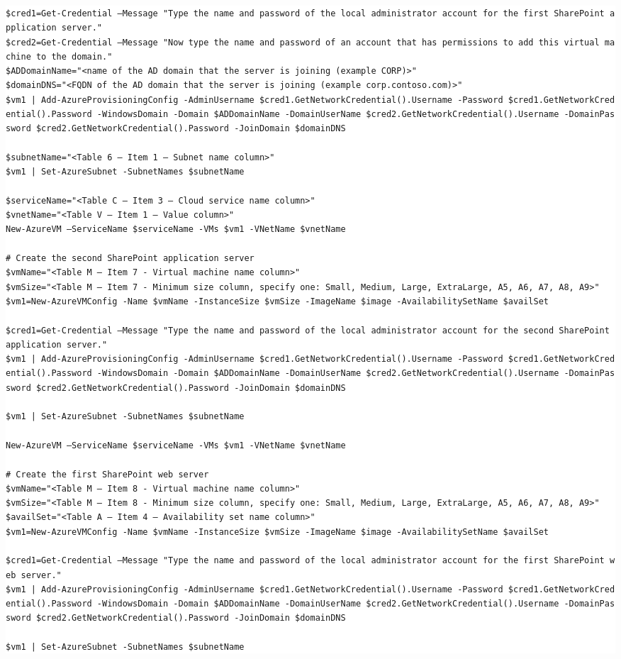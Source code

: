 	$cred1=Get-Credential –Message "Type the name and password of the local administrator account for the first SharePoint application server."
	$cred2=Get-Credential –Message "Now type the name and password of an account that has permissions to add this virtual machine to the domain."
	$ADDomainName="<name of the AD domain that the server is joining (example CORP)>"
	$domainDNS="<FQDN of the AD domain that the server is joining (example corp.contoso.com)>"
	$vm1 | Add-AzureProvisioningConfig -AdminUsername $cred1.GetNetworkCredential().Username -Password $cred1.GetNetworkCredential().Password -WindowsDomain -Domain $ADDomainName -DomainUserName $cred2.GetNetworkCredential().Username -DomainPassword $cred2.GetNetworkCredential().Password -JoinDomain $domainDNS
	
	$subnetName="<Table 6 – Item 1 – Subnet name column>"
	$vm1 | Set-AzureSubnet -SubnetNames $subnetName
	
	$serviceName="<Table C – Item 3 – Cloud service name column>"
	$vnetName="<Table V – Item 1 – Value column>"
	New-AzureVM –ServiceName $serviceName -VMs $vm1 -VNetName $vnetName
	
	# Create the second SharePoint application server
	$vmName="<Table M – Item 7 - Virtual machine name column>"
	$vmSize="<Table M – Item 7 - Minimum size column, specify one: Small, Medium, Large, ExtraLarge, A5, A6, A7, A8, A9>"
	$vm1=New-AzureVMConfig -Name $vmName -InstanceSize $vmSize -ImageName $image -AvailabilitySetName $availSet
	
	$cred1=Get-Credential –Message "Type the name and password of the local administrator account for the second SharePoint application server."
	$vm1 | Add-AzureProvisioningConfig -AdminUsername $cred1.GetNetworkCredential().Username -Password $cred1.GetNetworkCredential().Password -WindowsDomain -Domain $ADDomainName -DomainUserName $cred2.GetNetworkCredential().Username -DomainPassword $cred2.GetNetworkCredential().Password -JoinDomain $domainDNS
	
	$vm1 | Set-AzureSubnet -SubnetNames $subnetName
	
	New-AzureVM –ServiceName $serviceName -VMs $vm1 -VNetName $vnetName
	
	# Create the first SharePoint web server
	$vmName="<Table M – Item 8 - Virtual machine name column>"
	$vmSize="<Table M – Item 8 - Minimum size column, specify one: Small, Medium, Large, ExtraLarge, A5, A6, A7, A8, A9>"
	$availSet="<Table A – Item 4 – Availability set name column>"
	$vm1=New-AzureVMConfig -Name $vmName -InstanceSize $vmSize -ImageName $image -AvailabilitySetName $availSet
	
	$cred1=Get-Credential –Message "Type the name and password of the local administrator account for the first SharePoint web server."
	$vm1 | Add-AzureProvisioningConfig -AdminUsername $cred1.GetNetworkCredential().Username -Password $cred1.GetNetworkCredential().Password -WindowsDomain -Domain $ADDomainName -DomainUserName $cred2.GetNetworkCredential().Username -DomainPassword $cred2.GetNetworkCredential().Password -JoinDomain $domainDNS
	
	$vm1 | Set-AzureSubnet -SubnetNames $subnetName
	